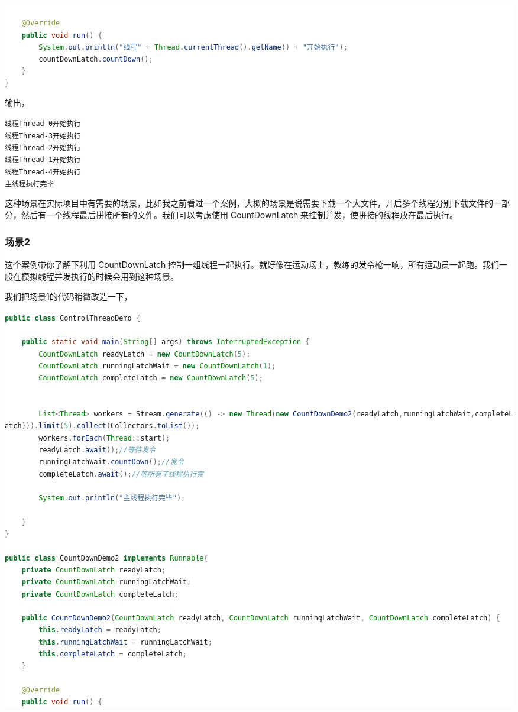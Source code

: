 ```java

    @Override
    public void run() {
        System.out.println("线程" + Thread.currentThread().getName() + "开始执行");
        countDownLatch.countDown();
    }
}

```

输出，
```bash
线程Thread-0开始执行
线程Thread-3开始执行
线程Thread-2开始执行
线程Thread-1开始执行
线程Thread-4开始执行
主线程执行完毕
```


这种场景在实际项目中有需要的场景，比如我之前看过一个案例，大概的场景是说需要下载一个大文件，开启多个线程分别下载文件的一部分，然后有一个线程最后拼接所有的文件。我们可以考虑使用 CountDownLatch 来控制并发，使拼接的线程放在最后执行。


### 场景2

这个案例带你了解下利用 CountDownLatch 控制一组线程一起执行。就好像在运动场上，教练的发令枪一响，所有运动员一起跑。我们一般在模拟线程并发执行的时候会用到这种场景。

我们把场景1的代码稍微改造一下，

```java
public class ControlThreadDemo {

    public static void main(String[] args) throws InterruptedException {
        CountDownLatch readyLatch = new CountDownLatch(5);
        CountDownLatch runningLatchWait = new CountDownLatch(1);
        CountDownLatch completeLatch = new CountDownLatch(5);


        List<Thread> workers = Stream.generate(() -> new Thread(new CountDownDemo2(readyLatch,runningLatchWait,completeLatch))).limit(5).collect(Collectors.toList());
        workers.forEach(Thread::start);
        readyLatch.await();//等待发令
        runningLatchWait.countDown();//发令
        completeLatch.await();//等所有子线程执行完

        System.out.println("主线程执行完毕");

    }
}

public class CountDownDemo2 implements Runnable{
    private CountDownLatch readyLatch;
    private CountDownLatch runningLatchWait;
    private CountDownLatch completeLatch;

    public CountDownDemo2(CountDownLatch readyLatch, CountDownLatch runningLatchWait, CountDownLatch completeLatch) {
        this.readyLatch = readyLatch;
        this.runningLatchWait = runningLatchWait;
        this.completeLatch = completeLatch;
    }

    @Override
    public void run() {
```